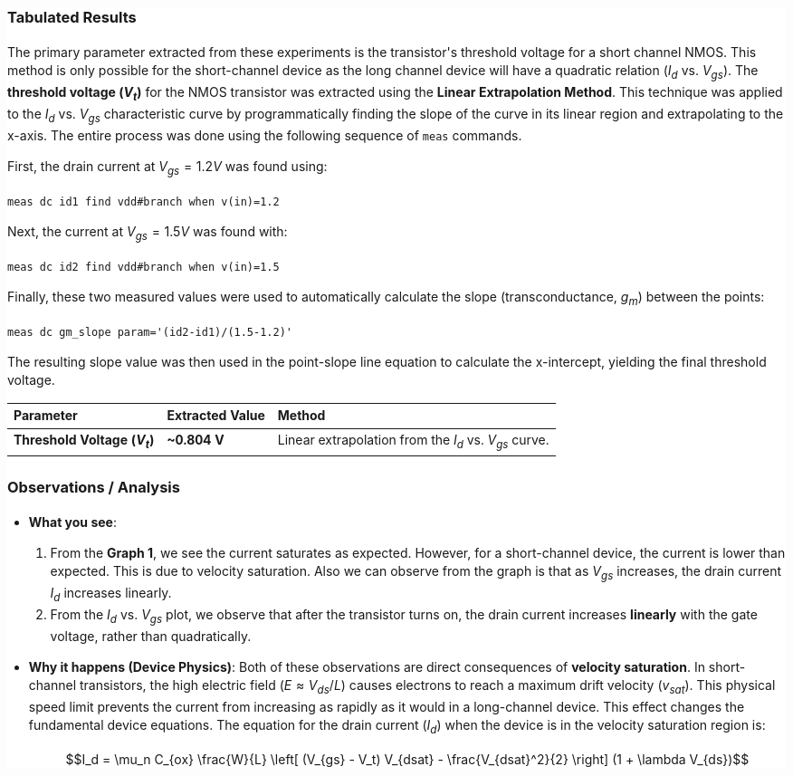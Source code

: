 
### Tabulated Results

The primary parameter extracted from these experiments is the transistor's threshold voltage for a short channel NMOS. This method is only possible for the short-channel device as the long channel device will have a quadratic relation ($I_d$ vs. $V_{gs}$). The **threshold voltage ($V_t$)** for the NMOS transistor was extracted using the **Linear Extrapolation Method**. This technique was applied to the $I_d$ vs. $V_{gs}$ characteristic curve by programmatically finding the slope of the curve in its linear region and extrapolating to the x-axis. The entire process was done using the following sequence of `meas` commands. 

First, the drain current at $V_{gs}=1.2V$ was found using:

```ngspice
meas dc id1 find vdd#branch when v(in)=1.2
```

Next, the current at $V_{gs}=1.5V$ was found with:

```ngspice
meas dc id2 find vdd#branch when v(in)=1.5
```

Finally, these two measured values were used to automatically calculate the slope (transconductance, $g_m$) between the points:

```ngspice
meas dc gm_slope param='(id2-id1)/(1.5-1.2)'
```

The resulting slope value was then used in the point-slope line equation to calculate the x-intercept, yielding the final threshold voltage. 

| Parameter | Extracted Value | Method |
| :--- | :--- | :--- |
| **Threshold Voltage ($V_t$)** | **\~0.804 V** | Linear extrapolation from the $I_d$ vs. $V_{gs}$ curve. |

### Observations / Analysis

  * **What you see**:

    1.  From the **Graph 1**, we see the current saturates as expected. However, for a short-channel device, the current is lower than expected. This is due to velocity saturation. Also we can observe from the graph is that as $V_{gs}$ increases, the drain current $I_d$ increases linearly.
    2.  From the $I_d$ vs. $V_{gs}$ plot, we observe that after the transistor turns on, the drain current increases **linearly** with the gate voltage, rather than quadratically.

  * **Why it happens (Device Physics)**:
    Both of these observations are direct consequences of **velocity saturation**. In short-channel transistors, the high electric field ($E \approx V_{ds} / L$) causes electrons to reach a maximum drift velocity ($v_{sat}$). This physical speed limit prevents the current from increasing as rapidly as it would in a long-channel device. This effect changes the fundamental device equations. The equation for the drain current ($I_d$) when the device is in the velocity saturation region is:

    $$I_d = \mu_n C_{ox} \frac{W}{L} \left[ (V_{gs} - V_t) V_{dsat} - \frac{V_{dsat}^2}{2} \right] (1 + \lambda V_{ds})$$
